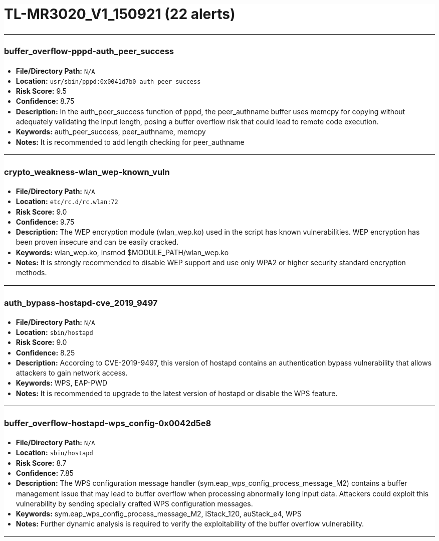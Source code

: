 # TL-MR3020_V1_150921 (22 alerts)

---

### buffer_overflow-pppd-auth_peer_success

- **File/Directory Path:** `N/A`
- **Location:** `usr/sbin/pppd:0x0041d7b0 auth_peer_success`
- **Risk Score:** 9.5
- **Confidence:** 8.75
- **Description:** In the auth_peer_success function of pppd, the peer_authname buffer uses memcpy for copying without adequately validating the input length, posing a buffer overflow risk that could lead to remote code execution.
- **Keywords:** auth_peer_success, peer_authname, memcpy
- **Notes:** It is recommended to add length checking for peer_authname

---
### crypto_weakness-wlan_wep-known_vuln

- **File/Directory Path:** `N/A`
- **Location:** `etc/rc.d/rc.wlan:72`
- **Risk Score:** 9.0
- **Confidence:** 9.75
- **Description:** The WEP encryption module (wlan_wep.ko) used in the script has known vulnerabilities. WEP encryption has been proven insecure and can be easily cracked.
- **Keywords:** wlan_wep.ko, insmod $MODULE_PATH/wlan_wep.ko
- **Notes:** It is strongly recommended to disable WEP support and use only WPA2 or higher security standard encryption methods.

---
### auth_bypass-hostapd-cve_2019_9497

- **File/Directory Path:** `N/A`
- **Location:** `sbin/hostapd`
- **Risk Score:** 9.0
- **Confidence:** 8.25
- **Description:** According to CVE-2019-9497, this version of hostapd contains an authentication bypass vulnerability that allows attackers to gain network access.
- **Keywords:** WPS, EAP-PWD
- **Notes:** It is recommended to upgrade to the latest version of hostapd or disable the WPS feature.

---
### buffer_overflow-hostapd-wps_config-0x0042d5e8

- **File/Directory Path:** `N/A`
- **Location:** `sbin/hostapd`
- **Risk Score:** 8.7
- **Confidence:** 7.85
- **Description:** The WPS configuration message handler (sym.eap_wps_config_process_message_M2) contains a buffer management issue that may lead to buffer overflow when processing abnormally long input data. Attackers could exploit this vulnerability by sending specially crafted WPS configuration messages.
- **Keywords:** sym.eap_wps_config_process_message_M2, iStack_120, auStack_e4, WPS
- **Notes:** Further dynamic analysis is required to verify the exploitability of the buffer overflow vulnerability.

---